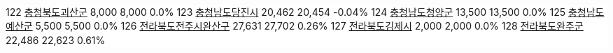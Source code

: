   <tr class="item">
    <td>122</td>
    <td><a href="/apt/충청북도괴산군">충청북도괴산군</a></td>
    <td>8,000</td>
    <td>8,000</td>
    <td>0.0%</td>
  </tr>

  <tr class="item">
    <td>123</td>
    <td><a href="/apt/충청남도당진시">충청남도당진시</a></td>
    <td>20,462</td>
    <td>20,454</td>
    <td>-0.04%</td>
  </tr>

  <tr class="item">
    <td>124</td>
    <td><a href="/apt/충청남도청양군">충청남도청양군</a></td>
    <td>13,500</td>
    <td>13,500</td>
    <td>0.0%</td>
  </tr>

  <tr class="item">
    <td>125</td>
    <td><a href="/apt/충청남도예산군">충청남도예산군</a></td>
    <td>5,500</td>
    <td>5,500</td>
    <td>0.0%</td>
  </tr>

  <tr class="item">
    <td>126</td>
    <td><a href="/apt/전라북도전주시완산구">전라북도전주시완산구</a></td>
    <td>27,631</td>
    <td>27,702</td>
    <td>0.26%</td>
  </tr>

  <tr class="item">
    <td>127</td>
    <td><a href="/apt/전라북도김제시">전라북도김제시</a></td>
    <td>2,000</td>
    <td>2,000</td>
    <td>0.0%</td>
  </tr>

  <tr class="item">
    <td>128</td>
    <td><a href="/apt/전라북도완주군">전라북도완주군</a></td>
    <td>22,486</td>
    <td>22,623</td>
    <td>0.61%</td>
  </tr>
